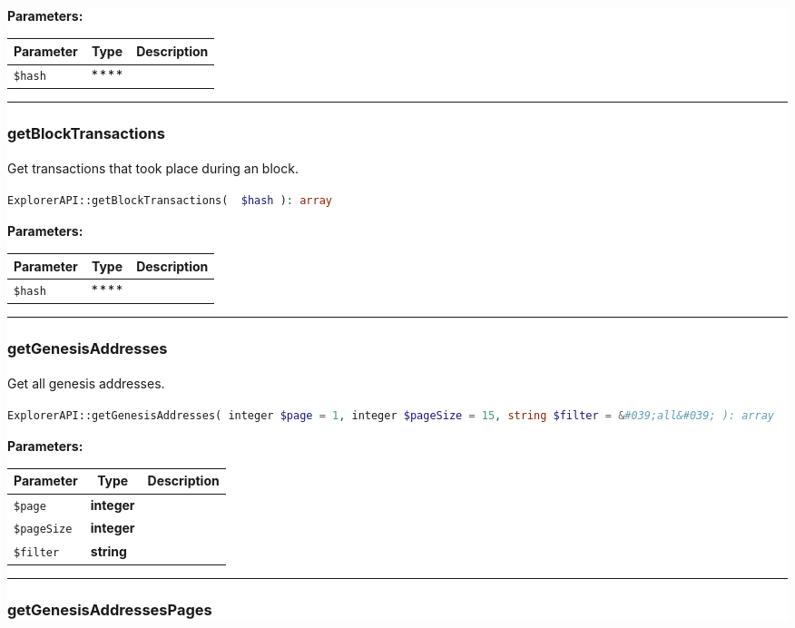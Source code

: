 


**Parameters:**

| Parameter | Type | Description |
|-----------|------|-------------|
| `$hash` | **** |  |




---

### getBlockTransactions

Get transactions that took place during an block.

```php
ExplorerAPI::getBlockTransactions(  $hash ): array
```




**Parameters:**

| Parameter | Type | Description |
|-----------|------|-------------|
| `$hash` | **** |  |




---

### getGenesisAddresses

Get all genesis addresses.

```php
ExplorerAPI::getGenesisAddresses( integer $page = 1, integer $pageSize = 15, string $filter = &#039;all&#039; ): array
```




**Parameters:**

| Parameter | Type | Description |
|-----------|------|-------------|
| `$page` | **integer** |  |
| `$pageSize` | **integer** |  |
| `$filter` | **string** |  |




---

### getGenesisAddressesPages
